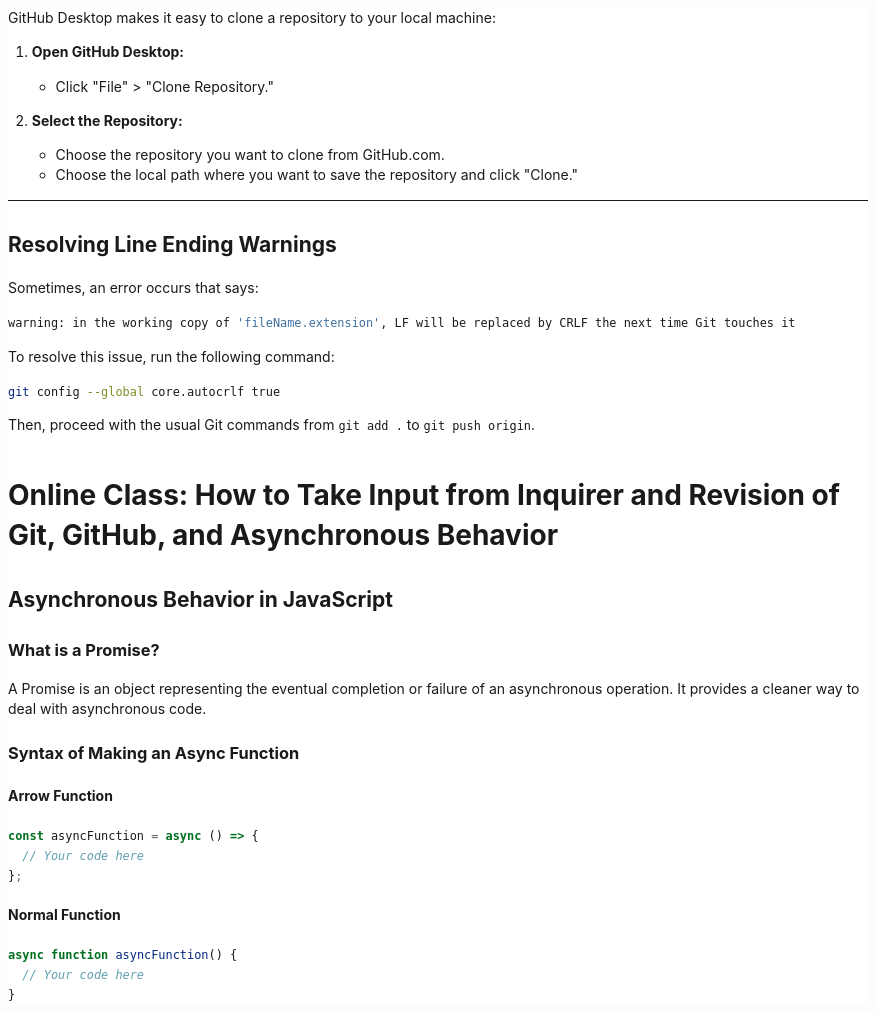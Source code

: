 GitHub Desktop makes it easy to clone a repository to your local machine:

1. **Open GitHub Desktop:**

   - Click "File" > "Clone Repository."

2. **Select the Repository:**

   - Choose the repository you want to clone from GitHub.com.
   - Choose the local path where you want to save the repository and click "Clone."

---

## Resolving Line Ending Warnings

Sometimes, an error occurs that says:

```bash
warning: in the working copy of 'fileName.extension', LF will be replaced by CRLF the next time Git touches it
```

To resolve this issue, run the following command:

```bash
git config --global core.autocrlf true
```

Then, proceed with the usual Git commands from `git add .` to `git push origin`.

# Online Class: How to Take Input from Inquirer and Revision of Git, GitHub, and Asynchronous Behavior

## Asynchronous Behavior in JavaScript

### What is a Promise?

A Promise is an object representing the eventual completion or failure of an asynchronous operation. It provides a cleaner way to deal with asynchronous code.

### Syntax of Making an Async Function

#### Arrow Function

```javascript
const asyncFunction = async () => {
  // Your code here
};
```

#### Normal Function

```javascript
async function asyncFunction() {
  // Your code here
}
```
